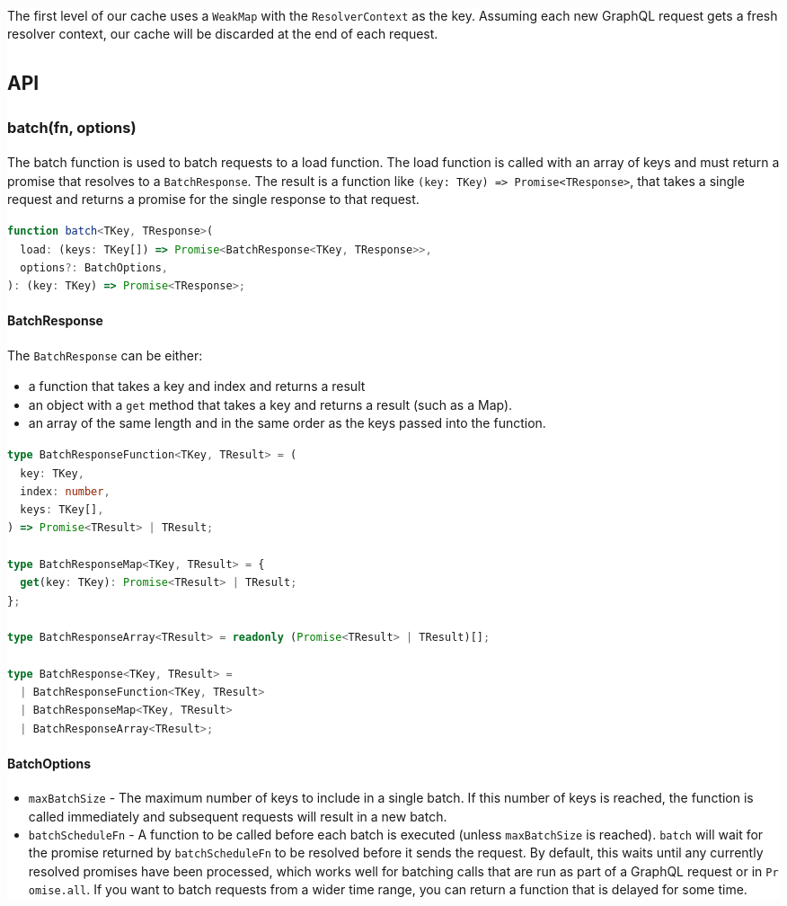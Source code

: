 ```typescript
```

The first level of our cache uses a `WeakMap` with the `ResolverContext` as the key. Assuming each new GraphQL request gets a fresh resolver context, our cache will be discarded at the end of each request.

## API

### batch(fn, options)

The batch function is used to batch requests to a load function. The load function is called with an array of keys and must return a promise that resolves to a `BatchResponse`. The result is a function like `(key: TKey) => Promise<TResponse>`, that takes a single request and returns a promise for the single response to that request.

```typescript
function batch<TKey, TResponse>(
  load: (keys: TKey[]) => Promise<BatchResponse<TKey, TResponse>>,
  options?: BatchOptions,
): (key: TKey) => Promise<TResponse>;
```

#### BatchResponse

The `BatchResponse` can be either:

- a function that takes a key and index and returns a result
- an object with a `get` method that takes a key and returns a result (such as a Map).
- an array of the same length and in the same order as the keys passed into the function.

```typescript
type BatchResponseFunction<TKey, TResult> = (
  key: TKey,
  index: number,
  keys: TKey[],
) => Promise<TResult> | TResult;

type BatchResponseMap<TKey, TResult> = {
  get(key: TKey): Promise<TResult> | TResult;
};

type BatchResponseArray<TResult> = readonly (Promise<TResult> | TResult)[];

type BatchResponse<TKey, TResult> =
  | BatchResponseFunction<TKey, TResult>
  | BatchResponseMap<TKey, TResult>
  | BatchResponseArray<TResult>;
```

#### BatchOptions

- `maxBatchSize` - The maximum number of keys to include in a single batch. If this number of keys is reached, the function is called immediately and subsequent requests will result in a new batch.
- `batchScheduleFn` - A function to be called before each batch is executed (unless `maxBatchSize` is reached). `batch` will wait for the promise returned by `batchScheduleFn` to be resolved before it sends the request. By default, this waits until any currently resolved promises have been processed, which works well for batching calls that are run as part of a GraphQL request or in `Promise.all`. If you want to batch requests from a wider time range, you can return a function that is delayed for some time.

